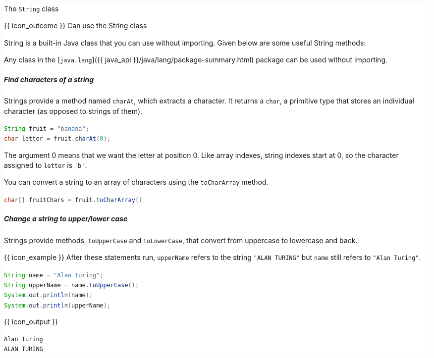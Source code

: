 <span id="title">The `String` class</span>

<span id="prereqs"></span>

<span id="outcomes">{{ icon_outcome }} Can use the String class</span>

<div id="body">

String is a built-in Java class that you <trigger trigger="click" for="modal:stringClass-javaLang">can use without importing</trigger>. Given below are some useful String methods:

<modal id="modal:stringClass-javaLang" header=":bulb: `java.lang` classes can be used without importing" placement="top">

 Any class in the [`java.lang`]({{ java_api }}/java/lang/package-summary.html) package can be used without importing.
</modal>


##### Find characters of a string
<div class="indented">

Strings provide a method named `charAt`, which extracts a character. It returns a `char`, a primitive type that stores an individual character (as opposed to strings of them).

```java
String fruit = "banana";
char letter = fruit.charAt(0);
```

The argument 0 means that we want the letter at position 0. Like array indexes, string indexes start at 0, so the character assigned to `letter` is `'b'`.

You can convert a string to an array of characters using the `toCharArray` method.

```java
char[] fruitChars = fruit.toCharArray()
```
</div>

##### Change a string to upper/lower case
<div class="indented">

Strings provide methods, `toUpperCase` and `toLowerCase`, that convert from uppercase to lowercase and back.

<box>

{{ icon_example }} After these statements run, `upperName` refers to the string `"ALAN TURING"` but `name` still refers to `"Alan Turing"`.

```java
String name = "Alan Turing";
String upperName = name.toUpperCase();
System.out.println(name);
System.out.println(upperName);
```
{{ icon_output }}
```
Alan Turing
ALAN TURING
```
</box>
